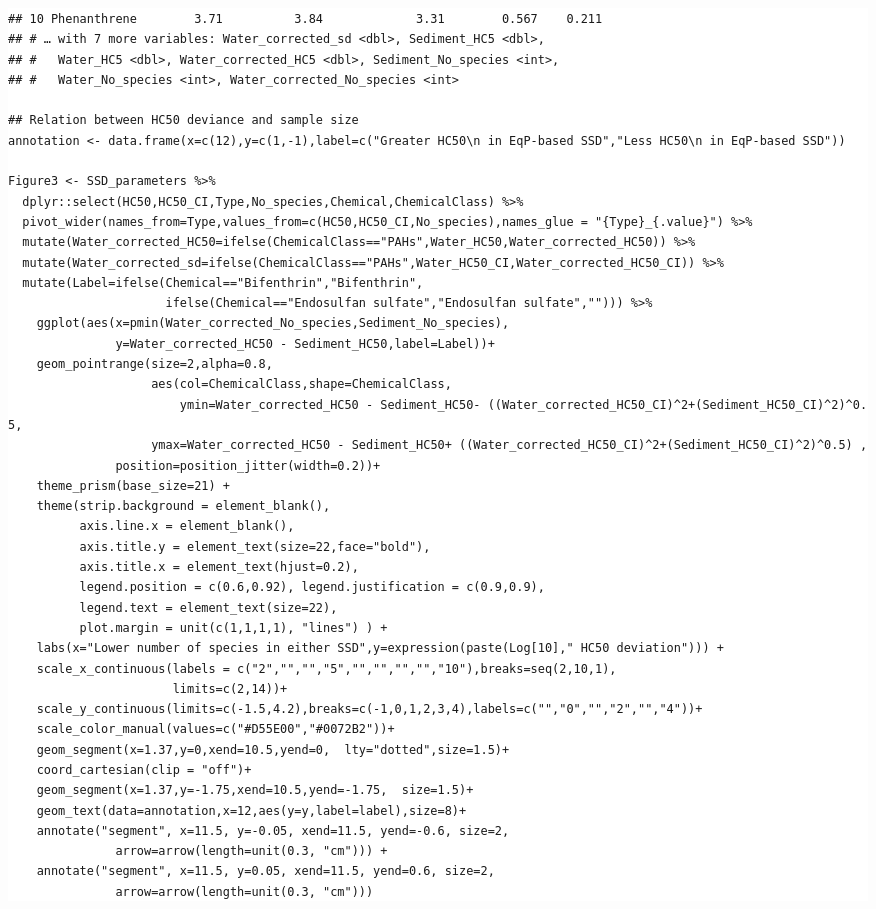     ## 10 Phenanthrene        3.71          3.84             3.31        0.567    0.211
    ## # … with 7 more variables: Water_corrected_sd <dbl>, Sediment_HC5 <dbl>,
    ## #   Water_HC5 <dbl>, Water_corrected_HC5 <dbl>, Sediment_No_species <int>,
    ## #   Water_No_species <int>, Water_corrected_No_species <int>

    ## Relation between HC50 deviance and sample size
    annotation <- data.frame(x=c(12),y=c(1,-1),label=c("Greater HC50\n in EqP-based SSD","Less HC50\n in EqP-based SSD"))

    Figure3 <- SSD_parameters %>% 
      dplyr::select(HC50,HC50_CI,Type,No_species,Chemical,ChemicalClass) %>%
      pivot_wider(names_from=Type,values_from=c(HC50,HC50_CI,No_species),names_glue = "{Type}_{.value}") %>%
      mutate(Water_corrected_HC50=ifelse(ChemicalClass=="PAHs",Water_HC50,Water_corrected_HC50)) %>%
      mutate(Water_corrected_sd=ifelse(ChemicalClass=="PAHs",Water_HC50_CI,Water_corrected_HC50_CI)) %>%
      mutate(Label=ifelse(Chemical=="Bifenthrin","Bifenthrin",
                          ifelse(Chemical=="Endosulfan sulfate","Endosulfan sulfate",""))) %>%
        ggplot(aes(x=pmin(Water_corrected_No_species,Sediment_No_species),
                   y=Water_corrected_HC50 - Sediment_HC50,label=Label))+
        geom_pointrange(size=2,alpha=0.8,
                        aes(col=ChemicalClass,shape=ChemicalClass,
                            ymin=Water_corrected_HC50 - Sediment_HC50- ((Water_corrected_HC50_CI)^2+(Sediment_HC50_CI)^2)^0.5,
                        ymax=Water_corrected_HC50 - Sediment_HC50+ ((Water_corrected_HC50_CI)^2+(Sediment_HC50_CI)^2)^0.5) ,
                   position=position_jitter(width=0.2))+
        theme_prism(base_size=21) + 
        theme(strip.background = element_blank(),
              axis.line.x = element_blank(),
              axis.title.y = element_text(size=22,face="bold"),
              axis.title.x = element_text(hjust=0.2),
              legend.position = c(0.6,0.92), legend.justification = c(0.9,0.9),
              legend.text = element_text(size=22),
              plot.margin = unit(c(1,1,1,1), "lines") ) +
        labs(x="Lower number of species in either SSD",y=expression(paste(Log[10]," HC50 deviation"))) +
        scale_x_continuous(labels = c("2","","","5","","","","","10"),breaks=seq(2,10,1),
                           limits=c(2,14))+
        scale_y_continuous(limits=c(-1.5,4.2),breaks=c(-1,0,1,2,3,4),labels=c("","0","","2","","4"))+
        scale_color_manual(values=c("#D55E00","#0072B2"))+
        geom_segment(x=1.37,y=0,xend=10.5,yend=0,  lty="dotted",size=1.5)+
        coord_cartesian(clip = "off")+
        geom_segment(x=1.37,y=-1.75,xend=10.5,yend=-1.75,  size=1.5)+
        geom_text(data=annotation,x=12,aes(y=y,label=label),size=8)+
        annotate("segment", x=11.5, y=-0.05, xend=11.5, yend=-0.6, size=2,
                   arrow=arrow(length=unit(0.3, "cm"))) +
        annotate("segment", x=11.5, y=0.05, xend=11.5, yend=0.6, size=2,
                   arrow=arrow(length=unit(0.3, "cm")))
